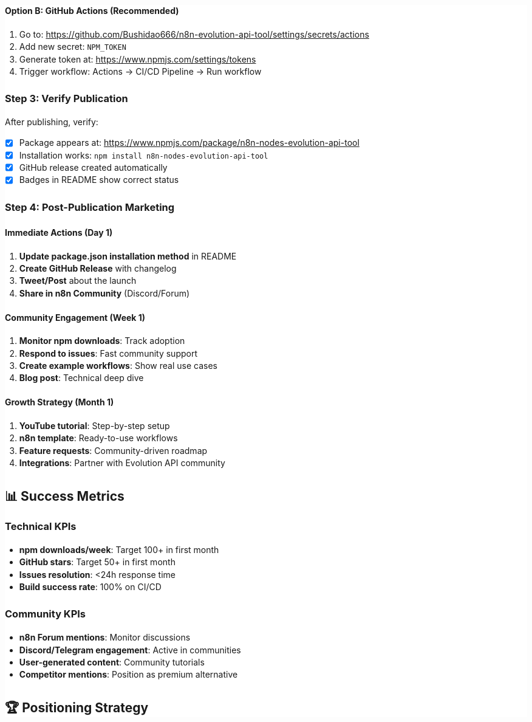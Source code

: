 #### Option B: GitHub Actions (Recommended)
1. Go to: https://github.com/Bushidao666/n8n-evolution-api-tool/settings/secrets/actions
2. Add new secret: `NPM_TOKEN`
3. Generate token at: https://www.npmjs.com/settings/tokens
4. Trigger workflow: Actions → CI/CD Pipeline → Run workflow

### Step 3: Verify Publication
After publishing, verify:
- [x] Package appears at: https://www.npmjs.com/package/n8n-nodes-evolution-api-tool
- [x] Installation works: `npm install n8n-nodes-evolution-api-tool`
- [x] GitHub release created automatically
- [x] Badges in README show correct status

### Step 4: Post-Publication Marketing

#### Immediate Actions (Day 1)
1. **Update package.json installation method** in README
2. **Create GitHub Release** with changelog
3. **Tweet/Post** about the launch
4. **Share in n8n Community** (Discord/Forum)

#### Community Engagement (Week 1)
1. **Monitor npm downloads**: Track adoption
2. **Respond to issues**: Fast community support  
3. **Create example workflows**: Show real use cases
4. **Blog post**: Technical deep dive

#### Growth Strategy (Month 1)
1. **YouTube tutorial**: Step-by-step setup
2. **n8n template**: Ready-to-use workflows
3. **Feature requests**: Community-driven roadmap
4. **Integrations**: Partner with Evolution API community

## 📊 Success Metrics

### Technical KPIs
- **npm downloads/week**: Target 100+ in first month
- **GitHub stars**: Target 50+ in first month
- **Issues resolution**: <24h response time
- **Build success rate**: 100% on CI/CD

### Community KPIs
- **n8n Forum mentions**: Monitor discussions
- **Discord/Telegram engagement**: Active in communities  
- **User-generated content**: Community tutorials
- **Competitor mentions**: Position as premium alternative

## 🏆 Positioning Strategy
